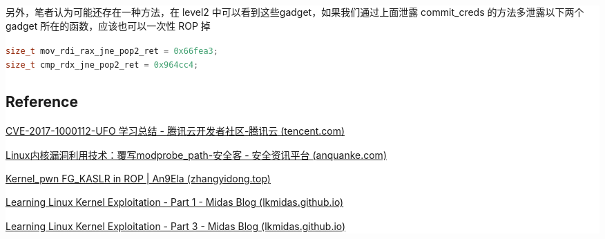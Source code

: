 另外，笔者认为可能还存在一种方法，在 level2 中可以看到这些gadget，如果我们通过上面泄露 commit_creds 的方法多泄露以下两个 gadget 所在的函数，应该也可以一次性 ROP 掉

```c
size_t mov_rdi_rax_jne_pop2_ret = 0x66fea3;
size_t cmp_rdx_jne_pop2_ret = 0x964cc4;
```

## Reference

[CVE-2017-1000112-UFO 学习总结 - 腾讯云开发者社区-腾讯云 (tencent.com)](https://cloud.tencent.com/developer/article/1396155)

[Linux内核漏洞利用技术：覆写modprobe_path-安全客 - 安全资讯平台 (anquanke.com)](https://www.anquanke.com/post/id/232545)

[Kernel_pwn FG_KASLR in ROP | An9Ela (zhangyidong.top)](https://zhangyidong.top/2021/02/10/kernel_pwn(fg_kaslr)/)

[Learning Linux Kernel Exploitation - Part 1 - Midas Blog (lkmidas.github.io)](https://lkmidas.github.io/posts/20210123-linux-kernel-pwn-part-1/)

[Learning Linux Kernel Exploitation - Part 3 - Midas Blog (lkmidas.github.io)](https://lkmidas.github.io/posts/20210205-linux-kernel-pwn-part-3/)